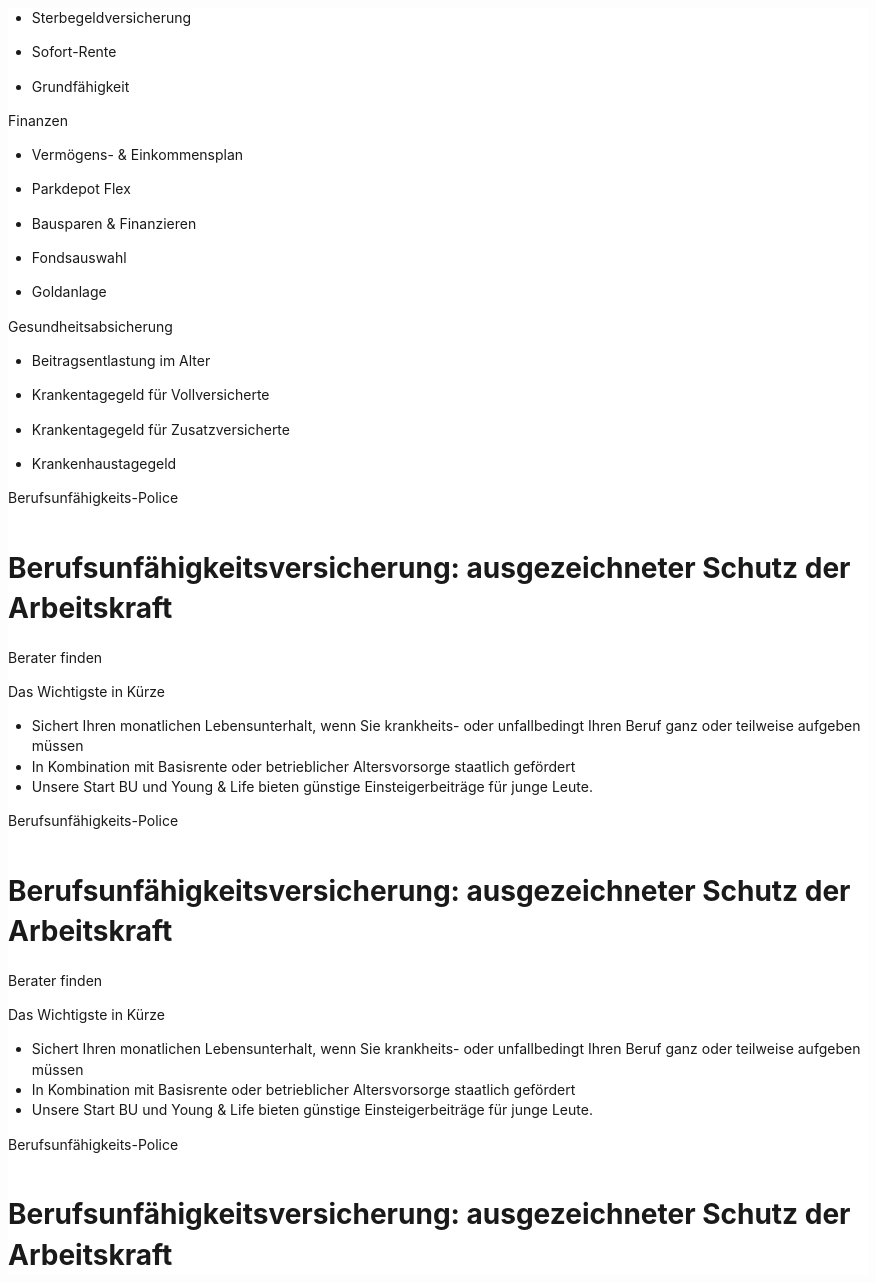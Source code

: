   * Sterbegeldversicherung 

  * Sofort-Rente 

  * Grundfähigkeit 

Finanzen

  * Vermögens- & Einkommensplan 

  * Parkdepot Flex 

  * Bausparen & Finanzieren 

  * Fondsauswahl 

  * Goldanlage 

Gesundheitsabsicherung

  * Beitragsentlastung im Alter 

  * Krankentagegeld für Vollversicherte 

  * Krankentagegeld für Zusatzversicherte 

  * Krankenhaustagegeld 

Berufsunfähigkeits-Police

# Berufsunfähigkeitsversicherung: ausgezeichneter Schutz der Arbeitskraft

Berater finden

Das Wichtigste in Kürze

  * Sichert Ihren monatlichen Lebensunterhalt, wenn Sie krankheits- oder unfallbedingt Ihren Beruf ganz oder teilweise aufgeben müssen
  * In Kombination mit Basisrente oder betrieblicher Altersvorsorge staatlich gefördert
  * Unsere Start BU und Young & Life bieten günstige Einsteigerbeiträge für junge Leute.

Berufsunfähigkeits-Police

# Berufsunfähigkeitsversicherung: ausgezeichneter Schutz der Arbeitskraft

Berater finden

Das Wichtigste in Kürze

  * Sichert Ihren monatlichen Lebensunterhalt, wenn Sie krankheits- oder unfallbedingt Ihren Beruf ganz oder teilweise aufgeben müssen
  * In Kombination mit Basisrente oder betrieblicher Altersvorsorge staatlich gefördert
  * Unsere Start BU und Young & Life bieten günstige Einsteigerbeiträge für junge Leute.

Berufsunfähigkeits-Police

# Berufsunfähigkeitsversicherung: ausgezeichneter Schutz der Arbeitskraft
